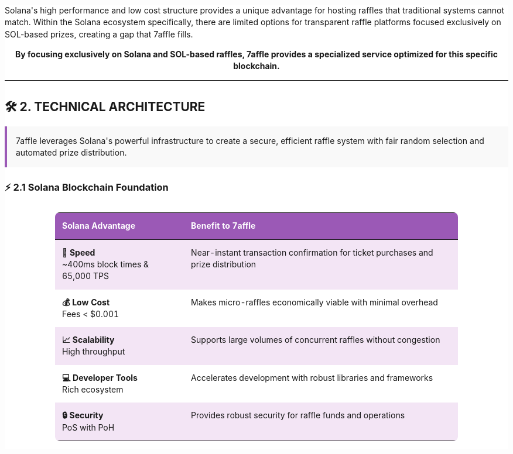 Solana's high performance and low cost structure provides a unique advantage for hosting raffles that traditional systems cannot match. Within the Solana ecosystem specifically, there are limited options for transparent raffle platforms focused exclusively on SOL-based prizes, creating a gap that 7affle fills.

<div align="center">

**By focusing exclusively on Solana and SOL-based raffles, 7affle provides a specialized service optimized for this specific blockchain.**

</div>

---

## 🛠️ 2. TECHNICAL ARCHITECTURE

<div style="padding: 15px; border-left: 4px solid #9b59b6; background-color: #f9f9f9;">
7affle leverages Solana's powerful infrastructure to create a secure, efficient raffle system with fair random selection and automated prize distribution.
</div>

### ⚡ 2.1 Solana Blockchain Foundation

<div style="display: flex; justify-content: center; margin-bottom: 20px;">
<table style="width: 80%; border-collapse: collapse; border-radius: 8px; overflow: hidden;">
  <thead>
    <tr style="background-color: #9b59b6; color: white;">
      <th style="padding: 12px; text-align: left;">Solana Advantage</th>
      <th style="padding: 12px; text-align: left;">Benefit to 7affle</th>
    </tr>
  </thead>
  <tbody>
    <tr style="background-color: #f3e5f5;">
      <td style="padding: 12px;"><b>🚀 Speed</b><br>~400ms block times & 65,000 TPS</td>
      <td style="padding: 12px;">Near-instant transaction confirmation for ticket purchases and prize distribution</td>
    </tr>
    <tr style="background-color: #fff;">
      <td style="padding: 12px;"><b>💰 Low Cost</b><br>Fees < $0.001</td>
      <td style="padding: 12px;">Makes micro-raffles economically viable with minimal overhead</td>
    </tr>
    <tr style="background-color: #f3e5f5;">
      <td style="padding: 12px;"><b>📈 Scalability</b><br>High throughput</td>
      <td style="padding: 12px;">Supports large volumes of concurrent raffles without congestion</td>
    </tr>
    <tr style="background-color: #fff;">
      <td style="padding: 12px;"><b>💻 Developer Tools</b><br>Rich ecosystem</td>
      <td style="padding: 12px;">Accelerates development with robust libraries and frameworks</td>
    </tr>
    <tr style="background-color: #f3e5f5;">
      <td style="padding: 12px;"><b>🔒 Security</b><br>PoS with PoH</td>
      <td style="padding: 12px;">Provides robust security for raffle funds and operations</td>
    </tr>
  </tbody>
</table>
</div>
